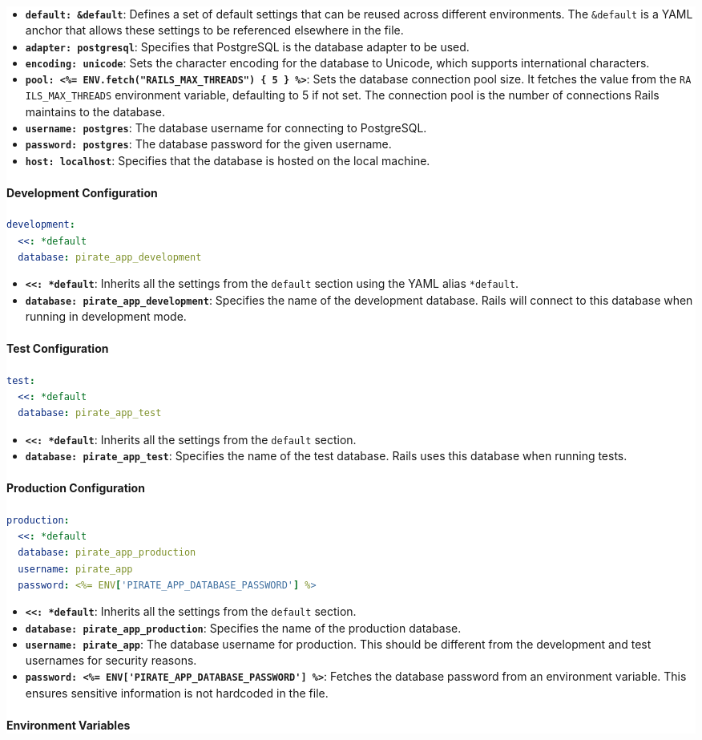 - **`default: &default`**: Defines a set of default settings that can be reused across different environments. The `&default` is a YAML anchor that allows these settings to be referenced elsewhere in the file.
- **`adapter: postgresql`**: Specifies that PostgreSQL is the database adapter to be used.
- **`encoding: unicode`**: Sets the character encoding for the database to Unicode, which supports international characters.
- **`pool: <%= ENV.fetch("RAILS_MAX_THREADS") { 5 } %>`**: Sets the database connection pool size. It fetches the value from the `RAILS_MAX_THREADS` environment variable, defaulting to 5 if not set. The connection pool is the number of connections Rails maintains to the database.
- **`username: postgres`**: The database username for connecting to PostgreSQL.
- **`password: postgres`**: The database password for the given username.
- **`host: localhost`**: Specifies that the database is hosted on the local machine.

#### Development Configuration

```yaml
development:
  <<: *default
  database: pirate_app_development
```

- **`<<: *default`**: Inherits all the settings from the `default` section using the YAML alias `*default`.
- **`database: pirate_app_development`**: Specifies the name of the development database. Rails will connect to this database when running in development mode.

#### Test Configuration

```yaml
test:
  <<: *default
  database: pirate_app_test
```

- **`<<: *default`**: Inherits all the settings from the `default` section.
- **`database: pirate_app_test`**: Specifies the name of the test database. Rails uses this database when running tests.

#### Production Configuration

```yaml
production:
  <<: *default
  database: pirate_app_production
  username: pirate_app
  password: <%= ENV['PIRATE_APP_DATABASE_PASSWORD'] %>
```

- **`<<: *default`**: Inherits all the settings from the `default` section.
- **`database: pirate_app_production`**: Specifies the name of the production database.
- **`username: pirate_app`**: The database username for production. This should be different from the development and test usernames for security reasons.
- **`password: <%= ENV['PIRATE_APP_DATABASE_PASSWORD'] %>`**: Fetches the database password from an environment variable. This ensures sensitive information is not hardcoded in the file.

#### Environment Variables
